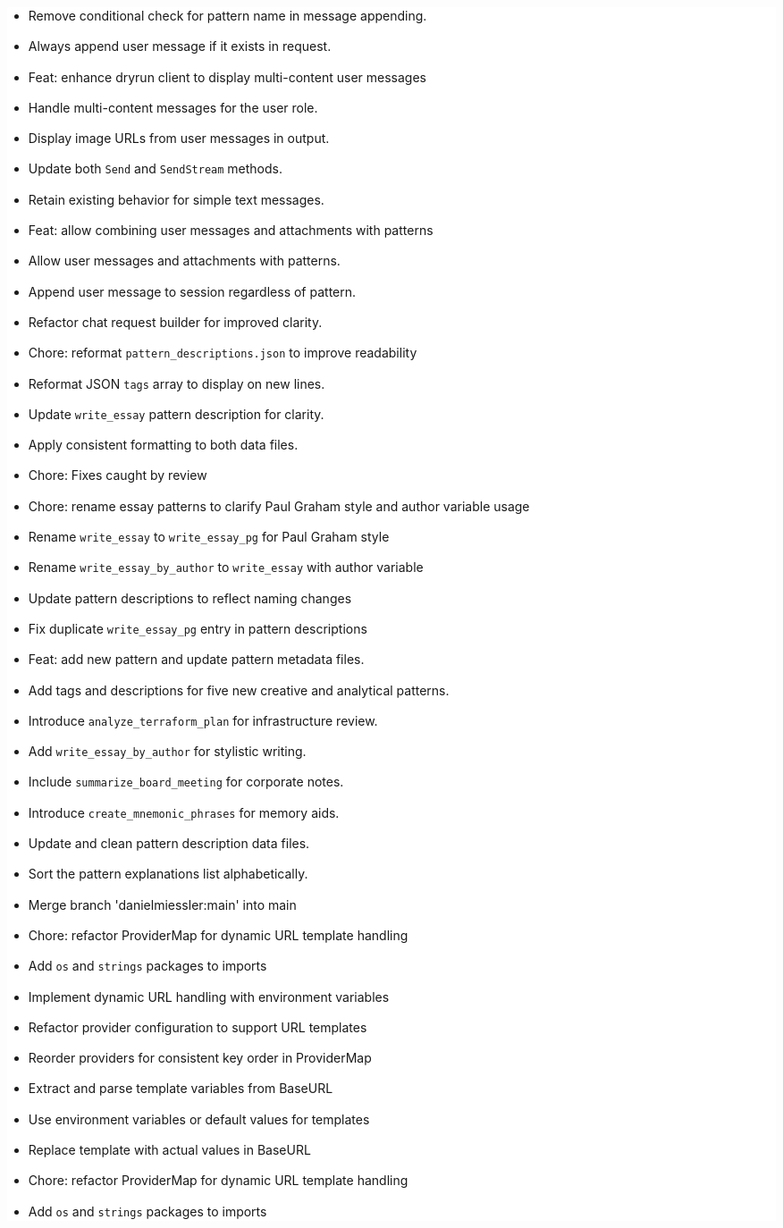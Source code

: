 - Remove conditional check for pattern name in message appending.
- Always append user message if it exists in request.
- Feat: enhance dryrun client to display multi-content user messages

- Handle multi-content messages for the user role.

- Display image URLs from user messages in output.
- Update both `Send` and `SendStream` methods.

- Retain existing behavior for simple text messages.
- Feat: allow combining user messages and attachments with patterns

- Allow user messages and attachments with patterns.
- Append user message to session regardless of pattern.

- Refactor chat request builder for improved clarity.
- Chore: reformat `pattern_descriptions.json` to improve readability

- Reformat JSON `tags` array to display on new lines.

- Update `write_essay` pattern description for clarity.
- Apply consistent formatting to both data files.
- Chore: Fixes caught by review
- Chore: rename essay patterns to clarify Paul Graham style and author variable usage

- Rename `write_essay` to `write_essay_pg` for Paul Graham style

- Rename `write_essay_by_author` to `write_essay` with author variable
- Update pattern descriptions to reflect naming changes

- Fix duplicate `write_essay_pg` entry in pattern descriptions
- Feat: add  new pattern and update pattern metadata files.

- Add tags and descriptions for five new creative and analytical patterns.

- Introduce `analyze_terraform_plan` for infrastructure review.
- Add `write_essay_by_author` for stylistic writing.

- Include `summarize_board_meeting` for corporate notes.
- Introduce `create_mnemonic_phrases` for memory aids.

- Update and clean pattern description data files.
- Sort the pattern explanations list alphabetically.
- Merge branch 'danielmiessler:main' into main
- Chore: refactor ProviderMap for dynamic URL template handling

- Add `os` and `strings` packages to imports

- Implement dynamic URL handling with environment variables
- Refactor provider configuration to support URL templates

- Reorder providers for consistent key order in ProviderMap
- Extract and parse template variables from BaseURL

- Use environment variables or default values for templates
- Replace template with actual values in BaseURL
- Chore: refactor ProviderMap for dynamic URL template handling

- Add `os` and `strings` packages to imports
